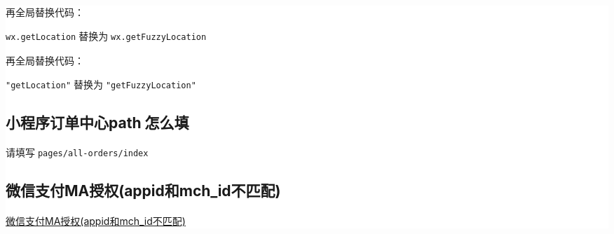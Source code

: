 
再全局替换代码：

`wx.getLocation` 替换为 `wx.getFuzzyLocation`

再全局替换代码：

`"getLocation"` 替换为 `"getFuzzyLocation"`

## 小程序订单中心path 怎么填

请填写 `pages/all-orders/index`

## 微信支付MA授权(appid和mch_id不匹配)

[微信支付MA授权(appid和mch_id不匹配)](https://www.yuque.com/apifm/doc/zrui8q)
